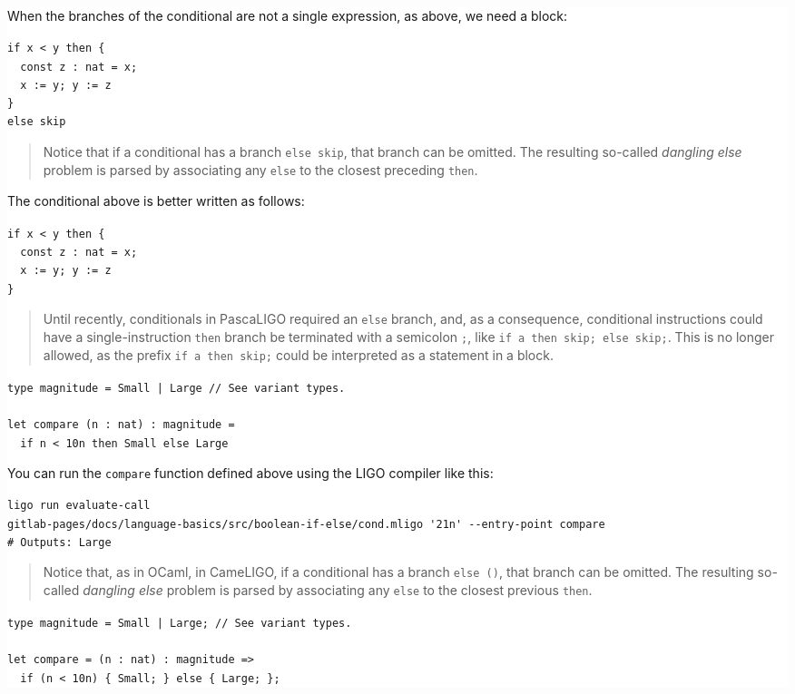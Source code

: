 When the branches of the conditional are not a single expression, as
above, we need a block:

```pascaligo skip
if x < y then {
  const z : nat = x;
  x := y; y := z
}
else skip
```

> Notice that if a conditional has a branch `else skip`, that branch can
> be omitted. The resulting so-called *dangling else* problem is
> parsed by associating any `else` to the closest preceding `then`.

The conditional above is better written as follows:

```pascaligo skip
if x < y then {
  const z : nat = x;
  x := y; y := z
}
```

> Until recently, conditionals in PascaLIGO required an `else` branch,
> and, as a consequence, conditional instructions could have a
> single-instruction `then` branch be terminated with a semicolon `;`,
> like `if a then skip; else skip;`.  This is no longer allowed, as
> the prefix `if a then skip;` could be interpreted as a statement in
> a block.

</Syntax>
<Syntax syntax="cameligo">

```cameligo group=e
type magnitude = Small | Large // See variant types.

let compare (n : nat) : magnitude =
  if n < 10n then Small else Large
```

You can run the `compare` function defined above using the LIGO compiler
like this:
```shell
ligo run evaluate-call
gitlab-pages/docs/language-basics/src/boolean-if-else/cond.mligo '21n' --entry-point compare
# Outputs: Large
```

> Notice that, as in OCaml, in CameLIGO, if a conditional has a branch
> `else ()`, that branch can be omitted. The resulting so-called
> *dangling else* problem is parsed by associating any `else` to the
> closest previous `then`.

</Syntax>
<Syntax syntax="reasonligo">

```reasonligo group=e
type magnitude = Small | Large; // See variant types.

let compare = (n : nat) : magnitude =>
  if (n < 10n) { Small; } else { Large; };
```
